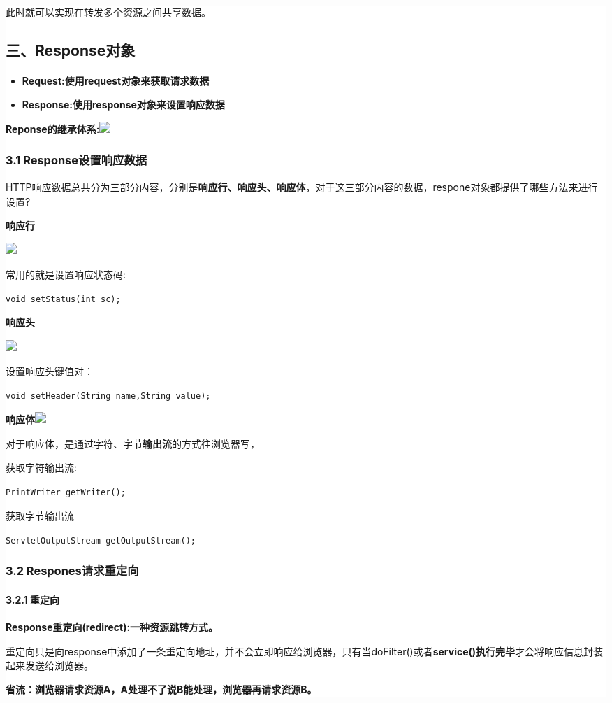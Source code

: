 此时就可以实现在转发多个资源之间共享数据。

## 三、Response对象

-   **Request:**使用request对象来**获取请求数据**
    
-   **Response:**使用response对象来**设置响应数据**
    

**Reponse的继承体系:**![](https://i-blog.csdnimg.cn/blog_migrate/f815d026b26d766a3b2be96507f9cf16.png)

### 3.1 Response设置响应数据

HTTP响应数据总共分为三部分内容，分别是**响应行、响应头、响应体**，对于这三部分内容的数据，respone对象都提供了哪些方法来进行设置?

**响应行**

![](https://i-blog.csdnimg.cn/blog_migrate/71c9b21cba86e0060742c60f507343ab.png)

常用的就是设置响应状态码:

```
void setStatus(int sc);
```

**响应头**

![](https://i-blog.csdnimg.cn/blog_migrate/7d92b3edb875a11f2afa4fc465a223b3.png)

设置响应头键值对：

```
void setHeader(String name,String value);
```

**响应体**![](https://i-blog.csdnimg.cn/blog_migrate/e58b488fd199aae817fe9babd382c6c2.png)

对于响应体，是通过字符、字节**输出流**的方式往浏览器写，

获取字符输出流:

```
PrintWriter getWriter();
```

获取字节输出流

```
ServletOutputStream getOutputStream();
```

### 3.2 Respones请求重定向

#### 3.2.1 重定向

**Response重定向(redirect):一种资源跳转方式。**

重定向只是向response中添加了一条重定向地址，并不会立即响应给浏览器，只有当doFilter()或者**service()执行完毕**才会将响应信息封装起来发送给浏览器。

**省流：浏览器请求资源A，A处理不了说B能处理，浏览器再请求资源B。**
